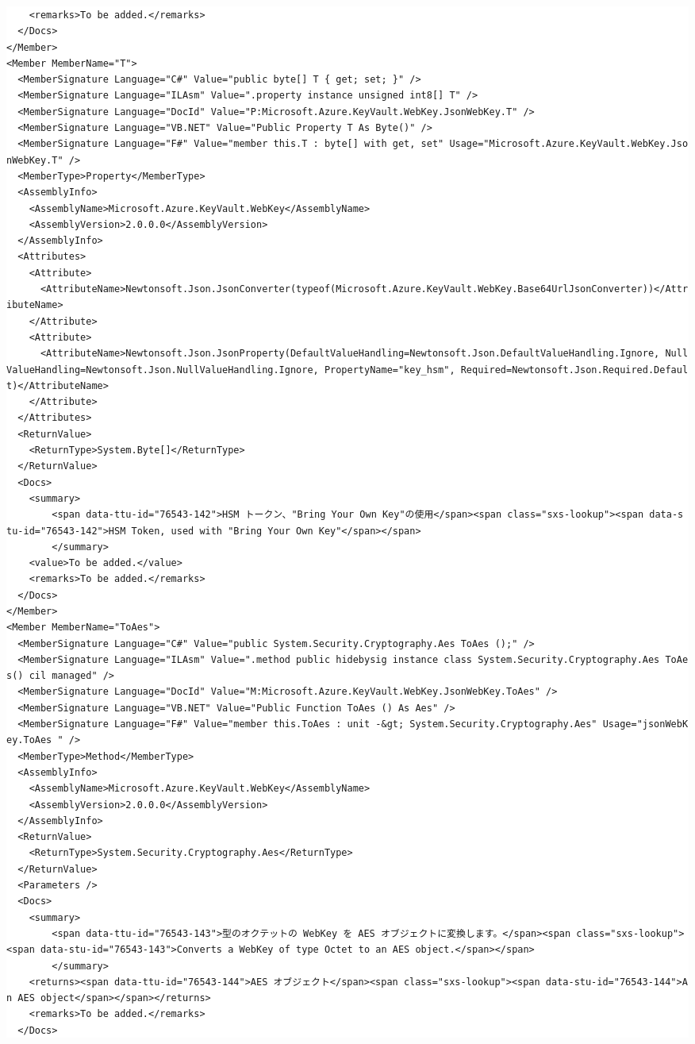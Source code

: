         <remarks>To be added.</remarks>
      </Docs>
    </Member>
    <Member MemberName="T">
      <MemberSignature Language="C#" Value="public byte[] T { get; set; }" />
      <MemberSignature Language="ILAsm" Value=".property instance unsigned int8[] T" />
      <MemberSignature Language="DocId" Value="P:Microsoft.Azure.KeyVault.WebKey.JsonWebKey.T" />
      <MemberSignature Language="VB.NET" Value="Public Property T As Byte()" />
      <MemberSignature Language="F#" Value="member this.T : byte[] with get, set" Usage="Microsoft.Azure.KeyVault.WebKey.JsonWebKey.T" />
      <MemberType>Property</MemberType>
      <AssemblyInfo>
        <AssemblyName>Microsoft.Azure.KeyVault.WebKey</AssemblyName>
        <AssemblyVersion>2.0.0.0</AssemblyVersion>
      </AssemblyInfo>
      <Attributes>
        <Attribute>
          <AttributeName>Newtonsoft.Json.JsonConverter(typeof(Microsoft.Azure.KeyVault.WebKey.Base64UrlJsonConverter))</AttributeName>
        </Attribute>
        <Attribute>
          <AttributeName>Newtonsoft.Json.JsonProperty(DefaultValueHandling=Newtonsoft.Json.DefaultValueHandling.Ignore, NullValueHandling=Newtonsoft.Json.NullValueHandling.Ignore, PropertyName="key_hsm", Required=Newtonsoft.Json.Required.Default)</AttributeName>
        </Attribute>
      </Attributes>
      <ReturnValue>
        <ReturnType>System.Byte[]</ReturnType>
      </ReturnValue>
      <Docs>
        <summary>
            <span data-ttu-id="76543-142">HSM トークン、"Bring Your Own Key"の使用</span><span class="sxs-lookup"><span data-stu-id="76543-142">HSM Token, used with "Bring Your Own Key"</span></span>
            </summary>
        <value>To be added.</value>
        <remarks>To be added.</remarks>
      </Docs>
    </Member>
    <Member MemberName="ToAes">
      <MemberSignature Language="C#" Value="public System.Security.Cryptography.Aes ToAes ();" />
      <MemberSignature Language="ILAsm" Value=".method public hidebysig instance class System.Security.Cryptography.Aes ToAes() cil managed" />
      <MemberSignature Language="DocId" Value="M:Microsoft.Azure.KeyVault.WebKey.JsonWebKey.ToAes" />
      <MemberSignature Language="VB.NET" Value="Public Function ToAes () As Aes" />
      <MemberSignature Language="F#" Value="member this.ToAes : unit -&gt; System.Security.Cryptography.Aes" Usage="jsonWebKey.ToAes " />
      <MemberType>Method</MemberType>
      <AssemblyInfo>
        <AssemblyName>Microsoft.Azure.KeyVault.WebKey</AssemblyName>
        <AssemblyVersion>2.0.0.0</AssemblyVersion>
      </AssemblyInfo>
      <ReturnValue>
        <ReturnType>System.Security.Cryptography.Aes</ReturnType>
      </ReturnValue>
      <Parameters />
      <Docs>
        <summary>
            <span data-ttu-id="76543-143">型のオクテットの WebKey を AES オブジェクトに変換します。</span><span class="sxs-lookup"><span data-stu-id="76543-143">Converts a WebKey of type Octet to an AES object.</span></span>
            </summary>
        <returns><span data-ttu-id="76543-144">AES オブジェクト</span><span class="sxs-lookup"><span data-stu-id="76543-144">An AES object</span></span></returns>
        <remarks>To be added.</remarks>
      </Docs>